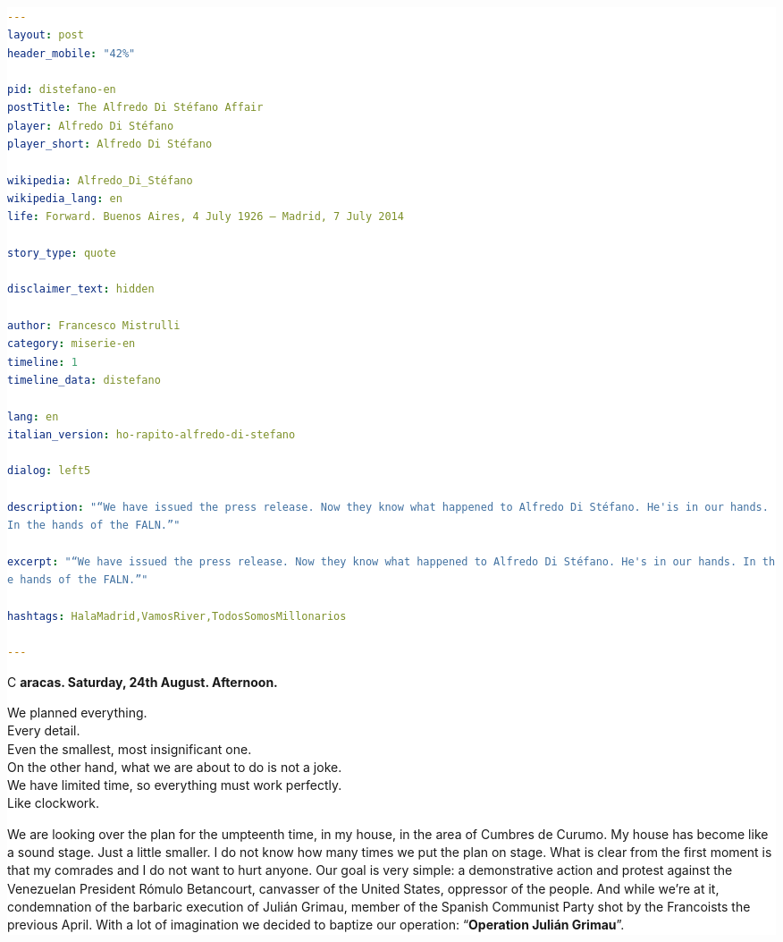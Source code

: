```yaml
---
layout: post
header_mobile: "42%"

pid: distefano-en
postTitle: The Alfredo Di Stéfano Affair
player: Alfredo Di Stéfano
player_short: Alfredo Di Stéfano

wikipedia: Alfredo_Di_Stéfano
wikipedia_lang: en
life: Forward. Buenos Aires, 4 July 1926 – Madrid, 7 July 2014

story_type: quote

disclaimer_text: hidden

author: Francesco Mistrulli
category: miserie-en
timeline: 1
timeline_data: distefano

lang: en
italian_version: ho-rapito-alfredo-di-stefano

dialog: left5

description: "“We have issued the press release. Now they know what happened to Alfredo Di Stéfano. He'is in our hands. In the hands of the FALN.”"

excerpt: "“We have issued the press release. Now they know what happened to Alfredo Di Stéfano. He's in our hands. In the hands of the FALN.”"

hashtags: HalaMadrid,VamosRiver,TodosSomosMillonarios

---
```

C **aracas. Saturday, 24th August. Afternoon.**

We planned everything.  
Every detail.  
Even the smallest, most insignificant one.  
On the other hand, what we are about to do is not a joke.  
We have limited time, so everything must work perfectly.   
Like clockwork.  

We are looking over the plan for the umpteenth time, in my house, in the area of Cumbres de Curumo. My house has become like a sound stage. Just a little smaller. I do not know how many times we put the plan on stage. What is clear from the first moment is that my comrades and I do not want to hurt anyone. Our goal is very simple: a demonstrative action and protest against the Venezuelan President Rómulo Betancourt, canvasser of the United States, oppressor of the people. And while we’re at it, condemnation of the barbaric execution of Julián Grimau, member of the Spanish Communist Party shot by the Francoists the previous April. With a lot of imagination we decided to baptize our operation: “**Operation Julián Grimau**”.

